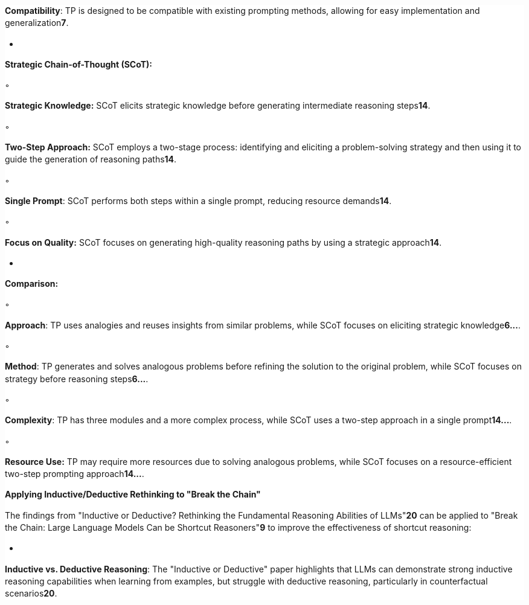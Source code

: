 **Compatibility**: TP is designed to be compatible with existing prompting methods, allowing for easy implementation and generalization**7**.

- 

**Strategic Chain-of-Thought (SCoT):**

◦

**Strategic Knowledge:** SCoT elicits strategic knowledge before generating intermediate reasoning steps**14**.

◦

**Two-Step Approach:** SCoT employs a two-stage process: identifying and eliciting a problem-solving strategy and then using it to guide the generation of reasoning paths**14**.

◦

**Single Prompt**: SCoT performs both steps within a single prompt, reducing resource demands**14**.

◦

**Focus on Quality:** SCoT focuses on generating high-quality reasoning paths by using a strategic approach**14**.

- 

**Comparison:**

◦

**Approach**: TP uses analogies and reuses insights from similar problems, while SCoT focuses on eliciting strategic knowledge**6...**.

◦

**Method**: TP generates and solves analogous problems before refining the solution to the original problem, while SCoT focuses on strategy before reasoning steps**6...**.

◦

**Complexity**: TP has three modules and a more complex process, while SCoT uses a two-step approach in a single prompt**14...**.

◦

**Resource Use:** TP may require more resources due to solving analogous problems, while SCoT focuses on a resource-efficient two-step prompting approach**14...**.

**Applying Inductive/Deductive Rethinking to "Break the Chain"**

The findings from "Inductive or Deductive? Rethinking the Fundamental Reasoning Abilities of LLMs"**20** can be applied to "Break the Chain: Large Language Models Can be Shortcut Reasoners"**9** to improve the effectiveness of shortcut reasoning:

- 

**Inductive vs. Deductive Reasoning**: The "Inductive or Deductive" paper highlights that LLMs can demonstrate strong inductive reasoning capabilities when learning from examples, but struggle with deductive reasoning, particularly in counterfactual scenarios**20**.
